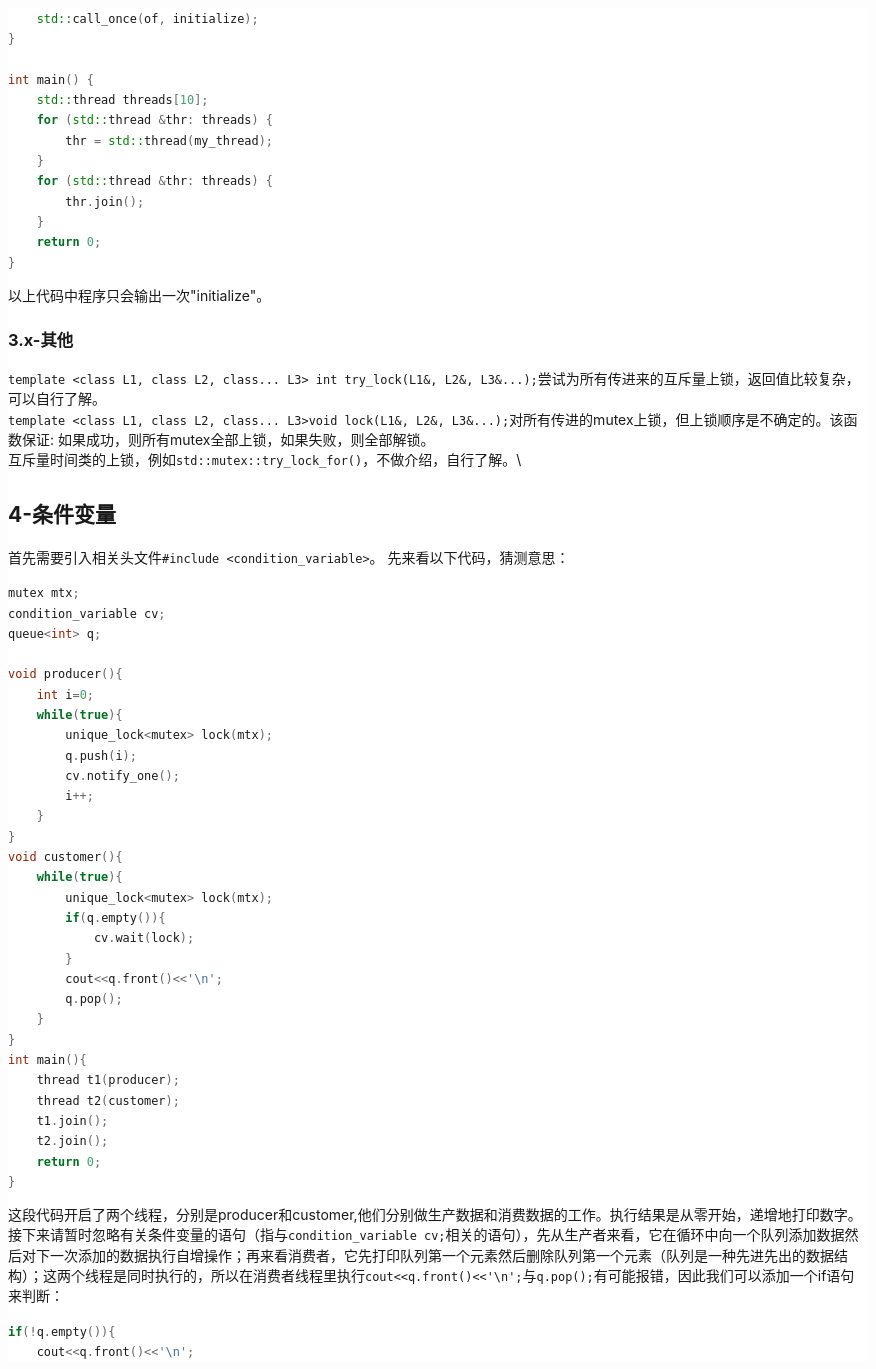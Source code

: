 ```cpp
    std::call_once(of, initialize);
}

int main() {
    std::thread threads[10];
    for (std::thread &thr: threads) {
        thr = std::thread(my_thread);
    }
    for (std::thread &thr: threads) {
        thr.join();
    }
    return 0;
}
```
以上代码中程序只会输出一次"initialize"。
### 3.x-其他
`template <class L1, class L2, class... L3> int try_lock(L1&, L2&, L3&...);`尝试为所有传进来的互斥量上锁，返回值比较复杂，可以自行了解。\
`template <class L1, class L2, class... L3>void lock(L1&, L2&, L3&...);`对所有传进的mutex上锁，但上锁顺序是不确定的。该函数保证: 如果成功，则所有mutex全部上锁，如果失败，则全部解锁。\
互斥量时间类的上锁，例如`std::mutex::try_lock_for()`，不做介绍，自行了解。\
## 4-条件变量
首先需要引入相关头文件`#include <condition_variable>`。
先来看以下代码，猜测意思：
```cpp
mutex mtx;
condition_variable cv;
queue<int> q;

void producer(){
    int i=0;
    while(true){
        unique_lock<mutex> lock(mtx);
        q.push(i);
        cv.notify_one();
        i++;
    }
}
void customer(){
    while(true){
        unique_lock<mutex> lock(mtx);
        if(q.empty()){
            cv.wait(lock);
        }
        cout<<q.front()<<'\n';
        q.pop();
    }
}
int main(){
    thread t1(producer);
    thread t2(customer);
    t1.join();
    t2.join();
    return 0;
}
```
这段代码开启了两个线程，分别是producer和customer,他们分别做生产数据和消费数据的工作。执行结果是从零开始，递增地打印数字。接下来请暂时忽略有关条件变量的语句（指与`condition_variable cv;`相关的语句），先从生产者来看，它在循环中向一个队列添加数据然后对下一次添加的数据执行自增操作；再来看消费者，它先打印队列第一个元素然后删除队列第一个元素（队列是一种先进先出的数据结构）；这两个线程是同时执行的，所以在消费者线程里执行`cout<<q.front()<<'\n';`与`q.pop();`有可能报错，因此我们可以添加一个if语句来判断：
```cpp
if(!q.empty()){
    cout<<q.front()<<'\n';
```